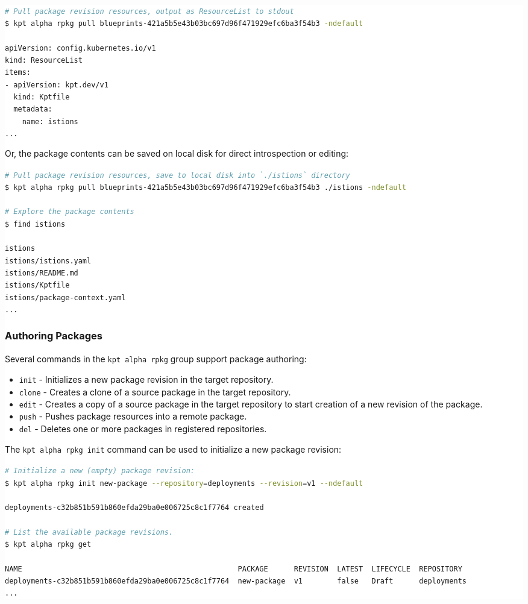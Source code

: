 ```sh
# Pull package revision resources, output as ResourceList to stdout
$ kpt alpha rpkg pull blueprints-421a5b5e43b03bc697d96f471929efc6ba3f54b3 -ndefault

apiVersion: config.kubernetes.io/v1
kind: ResourceList
items:
- apiVersion: kpt.dev/v1
  kind: Kptfile
  metadata:
    name: istions
...
```

Or, the package contents can be saved on local disk for direct introspection
or editing:

```sh
# Pull package revision resources, save to local disk into `./istions` directory
$ kpt alpha rpkg pull blueprints-421a5b5e43b03bc697d96f471929efc6ba3f54b3 ./istions -ndefault

# Explore the package contents
$ find istions

istions
istions/istions.yaml
istions/README.md
istions/Kptfile
istions/package-context.yaml
...
```

### Authoring Packages

Several commands in the `kpt alpha rpkg` group support package authoring:

* `init` - Initializes a new package revision in the target repository.
* `clone` - Creates a clone of a source package in the target repository.
* `edit` - Creates a copy of a source package in the target repository to start
  creation of a new revision of the package.
* `push` - Pushes package resources into a remote package.
* `del` - Deletes one or more packages in registered repositories.


The `kpt alpha rpkg init` command can be used to initialize a new package
revision:

```sh
# Initialize a new (empty) package revision:
$ kpt alpha rpkg init new-package --repository=deployments --revision=v1 --ndefault

deployments-c32b851b591b860efda29ba0e006725c8c1f7764 created

# List the available package revisions.
$ kpt alpha rpkg get

NAME                                                  PACKAGE      REVISION  LATEST  LIFECYCLE  REPOSITORY
deployments-c32b851b591b860efda29ba0e006725c8c1f7764  new-package  v1        false   Draft      deployments
...
```
